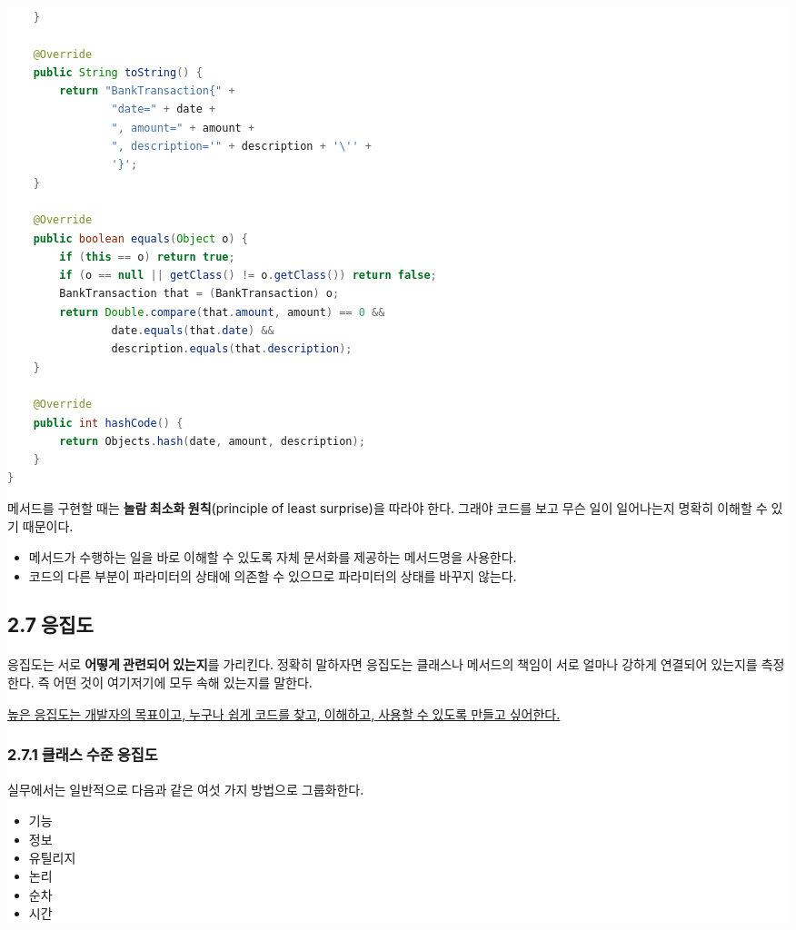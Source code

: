 ```java
    }

    @Override
    public String toString() {
        return "BankTransaction{" +
                "date=" + date +
                ", amount=" + amount +
                ", description='" + description + '\'' +
                '}';
    }

    @Override
    public boolean equals(Object o) {
        if (this == o) return true;
        if (o == null || getClass() != o.getClass()) return false;
        BankTransaction that = (BankTransaction) o;
        return Double.compare(that.amount, amount) == 0 &&
                date.equals(that.date) &&
                description.equals(that.description);
    }

    @Override
    public int hashCode() {
        return Objects.hash(date, amount, description);
    }
}
```



메서드를 구현할 때는 **놀람 최소화 원칙**(principle of least surprise)을 따라야 한다. 그래야 코드를 보고 무슨 일이 일어나는지 명확히 이해할 수 있기 때문이다.

* 메서드가 수행하는 일을 바로 이해할 수 있도록 자체 문서화를 제공하는 메서드명을 사용한다.
* 코드의 다른 부분이 파라미터의 상태에 의존할 수 있으므로 파라미터의 상태를 바꾸지 않는다.



## 2.7 응집도

응집도는 서로 **어떻게 관련되어 있는지**를 가리킨다. 정확히 말하자면 응집도는 클래스나 메서드의 책임이 서로 얼마나 강하게 연결되어 있는지를 측정한다. 즉 어떤 것이 여기저기에 모두 속해 있는지를 말한다.

<u>높은 응집도는 개발자의 목표이고, 누구나 쉽게 코드를 찾고, 이해하고, 사용할 수 있도록 만들고 싶어한다.</u>



### 2.7.1 클래스 수준 응집도

실무에서는 일반적으로 다음과 같은 여섯 가지 방법으로 그룹화한다.

* 기능
* 정보
* 유틸리지
* 논리
* 순차
* 시간
